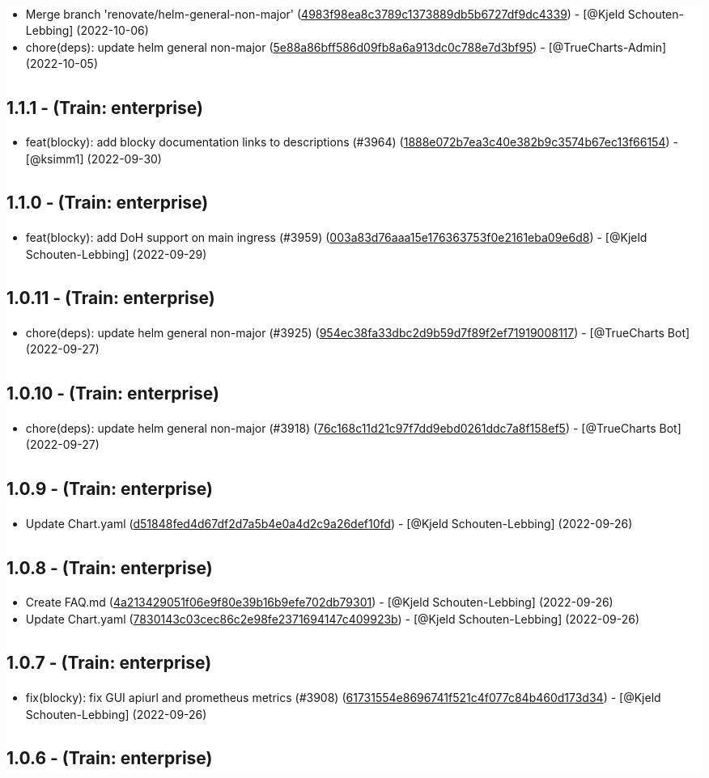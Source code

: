 - Merge branch &#39;renovate/helm-general-non-major&#39; ([4983f98ea8c3789c1373889db5b6727df9dc4339](https://github.com/truecharts/charts/commit/4983f98ea8c3789c1373889db5b6727df9dc4339)) - [@Kjeld Schouten-Lebbing] (2022-10-06)
- chore(deps): update helm general non-major ([5e88a86bff586d09fb8a6a913dc0c788e7d3bf95](https://github.com/truecharts/charts/commit/5e88a86bff586d09fb8a6a913dc0c788e7d3bf95)) - [@TrueCharts-Admin] (2022-10-05)

## 1.1.1 - (Train: enterprise)

- feat(blocky): add blocky documentation links to descriptions (#3964) ([1888e072b7ea3c40e382b9c3574b67ec13f66154](https://github.com/truecharts/charts/commit/1888e072b7ea3c40e382b9c3574b67ec13f66154)) - [@ksimm1] (2022-09-30)

## 1.1.0 - (Train: enterprise)

- feat(blocky): add DoH support on main ingress (#3959) ([003a83d76aaa15e176363753f0e2161eba09e6d8](https://github.com/truecharts/charts/commit/003a83d76aaa15e176363753f0e2161eba09e6d8)) - [@Kjeld Schouten-Lebbing] (2022-09-29)

## 1.0.11 - (Train: enterprise)

- chore(deps): update helm general non-major (#3925) ([954ec38fa33dbc2d9b59d7f89f2ef71919008117](https://github.com/truecharts/charts/commit/954ec38fa33dbc2d9b59d7f89f2ef71919008117)) - [@TrueCharts Bot] (2022-09-27)

## 1.0.10 - (Train: enterprise)

- chore(deps): update helm general non-major (#3918) ([76c168c11d21c97f7dd9ebd0261ddc7a8f158ef5](https://github.com/truecharts/charts/commit/76c168c11d21c97f7dd9ebd0261ddc7a8f158ef5)) - [@TrueCharts Bot] (2022-09-27)

## 1.0.9 - (Train: enterprise)

- Update Chart.yaml ([d51848fed4d67df2d7a5b4e0a4d2c9a26def10fd](https://github.com/truecharts/charts/commit/d51848fed4d67df2d7a5b4e0a4d2c9a26def10fd)) - [@Kjeld Schouten-Lebbing] (2022-09-26)

## 1.0.8 - (Train: enterprise)

- Create FAQ.md ([4a213429051f06e9f80e39b16b9efe702db79301](https://github.com/truecharts/charts/commit/4a213429051f06e9f80e39b16b9efe702db79301)) - [@Kjeld Schouten-Lebbing] (2022-09-26)
- Update Chart.yaml ([7830143c03cec86c2e98fe2371694147c409923b](https://github.com/truecharts/charts/commit/7830143c03cec86c2e98fe2371694147c409923b)) - [@Kjeld Schouten-Lebbing] (2022-09-26)

## 1.0.7 - (Train: enterprise)

- fix(blocky): fix GUI apiurl and prometheus metrics (#3908) ([61731554e8696741f521c4f077c84b460d173d34](https://github.com/truecharts/charts/commit/61731554e8696741f521c4f077c84b460d173d34)) - [@Kjeld Schouten-Lebbing] (2022-09-26)

## 1.0.6 - (Train: enterprise)
